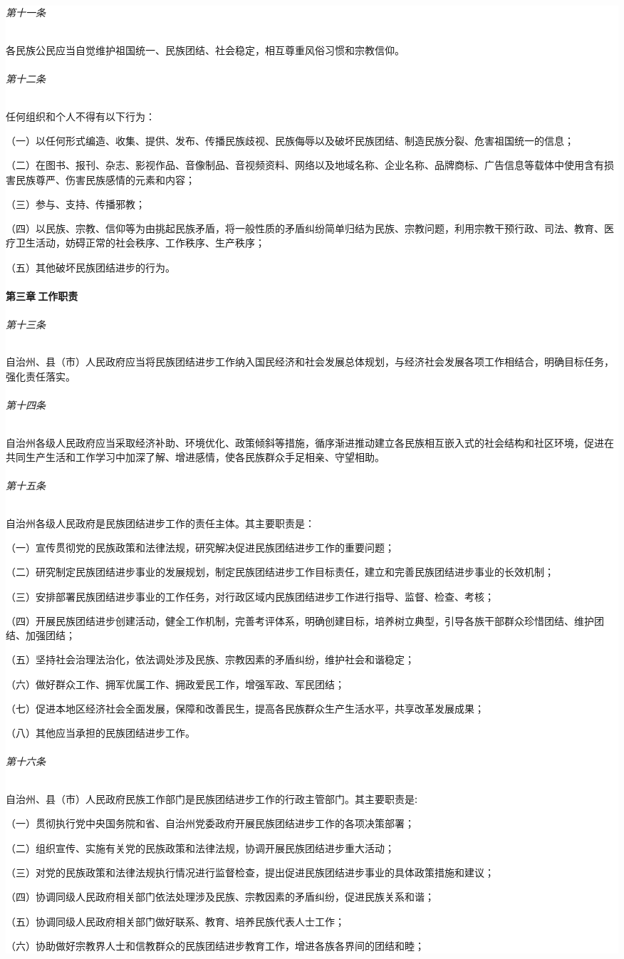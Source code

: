 ###### 第十一条

各民族公民应当自觉维护祖国统一、民族团结、社会稳定，相互尊重风俗习惯和宗教信仰。

###### 第十二条

任何组织和个人不得有以下行为：

（一）以任何形式编造、收集、提供、发布、传播民族歧视、民族侮辱以及破坏民族团结、制造民族分裂、危害祖国统一的信息；

（二）在图书、报刊、杂志、影视作品、音像制品、音视频资料、网络以及地域名称、企业名称、品牌商标、广告信息等载体中使用含有损害民族尊严、伤害民族感情的元素和内容；

（三）参与、支持、传播邪教；

（四）以民族、宗教、信仰等为由挑起民族矛盾，将一般性质的矛盾纠纷简单归结为民族、宗教问题，利用宗教干预行政、司法、教育、医疗卫生活动，妨碍正常的社会秩序、工作秩序、生产秩序；

（五）其他破坏民族团结进步的行为。

#### 第三章 工作职责

###### 第十三条

自治州、县（市）人民政府应当将民族团结进步工作纳入国民经济和社会发展总体规划，与经济社会发展各项工作相结合，明确目标任务，强化责任落实。

###### 第十四条

自治州各级人民政府应当采取经济补助、环境优化、政策倾斜等措施，循序渐进推动建立各民族相互嵌入式的社会结构和社区环境，促进在共同生产生活和工作学习中加深了解、增进感情，使各民族群众手足相亲、守望相助。

###### 第十五条

自治州各级人民政府是民族团结进步工作的责任主体。其主要职责是：

（一）宣传贯彻党的民族政策和法律法规，研究解决促进民族团结进步工作的重要问题；

（二）研究制定民族团结进步事业的发展规划，制定民族团结进步工作目标责任，建立和完善民族团结进步事业的长效机制；

（三）安排部署民族团结进步事业的工作任务，对行政区域内民族团结进步工作进行指导、监督、检查、考核；

（四）开展民族团结进步创建活动，健全工作机制，完善考评体系，明确创建目标，培养树立典型，引导各族干部群众珍惜团结、维护团结、加强团结；

（五）坚持社会治理法治化，依法调处涉及民族、宗教因素的矛盾纠纷，维护社会和谐稳定；

（六）做好群众工作、拥军优属工作、拥政爱民工作，增强军政、军民团结；

（七）促进本地区经济社会全面发展，保障和改善民生，提高各民族群众生产生活水平，共享改革发展成果；

（八）其他应当承担的民族团结进步工作。

###### 第十六条

自治州、县（市）人民政府民族工作部门是民族团结进步工作的行政主管部门。其主要职责是:

（一）贯彻执行党中央国务院和省、自治州党委政府开展民族团结进步工作的各项决策部署；

（二）组织宣传、实施有关党的民族政策和法律法规，协调开展民族团结进步重大活动；

（三）对党的民族政策和法律法规执行情况进行监督检查，提出促进民族团结进步事业的具体政策措施和建议；

（四）协调同级人民政府相关部门依法处理涉及民族、宗教因素的矛盾纠纷，促进民族关系和谐；

（五）协调同级人民政府相关部门做好联系、教育、培养民族代表人士工作；

（六）协助做好宗教界人士和信教群众的民族团结进步教育工作，增进各族各界间的团结和睦；

